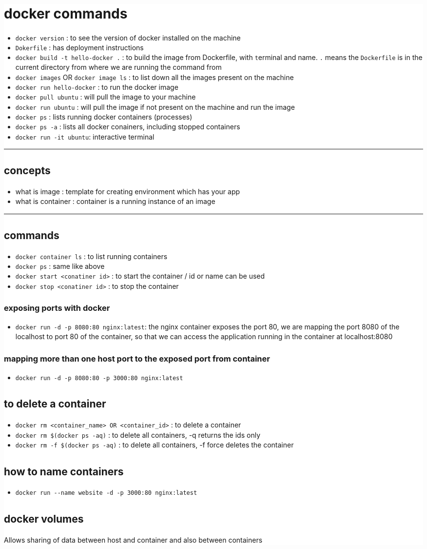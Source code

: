 # docker commands

- `docker version` : to see the version of docker installed on the machine
- `Dokerfile` : has deployment instructions
- `docker build -t hello-docker .` : to build the image from Dockerfile, with `t`erminal and name. `.` means the `Dockerfile` is in the current directory from where we are running the command from
- `docker images` OR `docker image ls` : to list down all the images present on the machine
- `docker run hello-docker` : to run the docker image
- `docker pull ubuntu` : will pull the image to your machine
- `docker run ubuntu` : will pull the image if not present on the machine and run the image
- `docker ps` : lists running docker containers (processes)
- `docker ps -a` : lists all docker conainers, including stopped containers 
- `docker run -it ubuntu`: interactive terminal

---
## concepts

- what is image : template for creating environment which has your app 
- what is container : container is a running instance of an image

---
## commands
- `docker container ls` : to list running containers
- `docker ps` : same like above
- `docker start <conatiner id>` : to start the container / id or name can be used
- `docker stop <conatiner id>` : to stop the container

### exposing ports with docker

- `docker run -d -p 8080:80 nginx:latest`: the nginx container exposes the port 80, we are mapping the port 8080 of the localhost to port 80 of the container, so that we can access the application running in the container at localhost:8080

### mapping more than one host port to the exposed port from container

- `docker run -d -p 8080:80 -p 3000:80 nginx:latest`

## to delete a container
- `docker rm <container_name> OR <container_id>` : to delete a container
- `docker rm $(docker ps -aq)` : to delete all containers, -q returns the ids only
- `docker rm -f $(docker ps -aq)` : to delete all containers, -f force deletes the container


## how to name containers

- `docker run --name website -d -p 3000:80 nginx:latest`

## docker volumes
Allows sharing of data between host and container and also between containers
